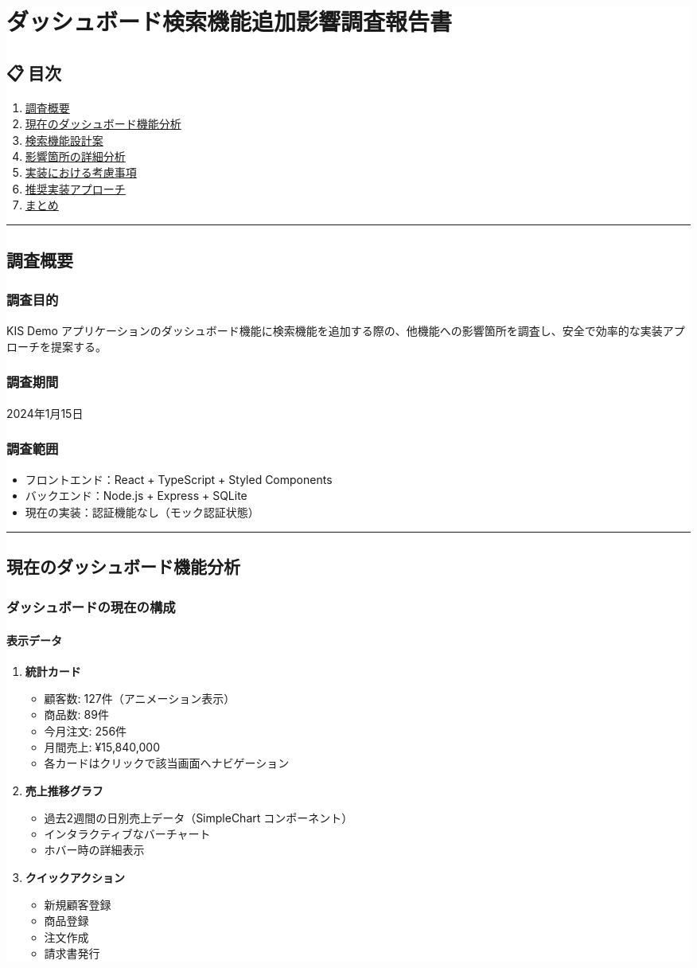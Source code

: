 # ダッシュボード検索機能追加影響調査報告書

## 📋 目次

1. [調査概要](#調査概要)
2. [現在のダッシュボード機能分析](#現在のダッシュボード機能分析)
3. [検索機能設計案](#検索機能設計案)
4. [影響箇所の詳細分析](#影響箇所の詳細分析)
5. [実装における考慮事項](#実装における考慮事項)
6. [推奨実装アプローチ](#推奨実装アプローチ)
7. [まとめ](#まとめ)

---

## 調査概要

### 調査目的
KIS Demo アプリケーションのダッシュボード機能に検索機能を追加する際の、他機能への影響箇所を調査し、安全で効率的な実装アプローチを提案する。

### 調査期間
2024年1月15日

### 調査範囲
- フロントエンド：React + TypeScript + Styled Components
- バックエンド：Node.js + Express + SQLite
- 現在の実装：認証機能なし（モック認証状態）

---

## 現在のダッシュボード機能分析

### ダッシュボードの現在の構成

#### 表示データ
1. **統計カード**
   - 顧客数: 127件（アニメーション表示）
   - 商品数: 89件
   - 今月注文: 256件
   - 月間売上: ¥15,840,000
   - 各カードはクリックで該当画面へナビゲーション

2. **売上推移グラフ**
   - 過去2週間の日別売上データ（SimpleChart コンポーネント）
   - インタラクティブなバーチャート
   - ホバー時の詳細表示

3. **クイックアクション**
   - 新規顧客登録
   - 商品登録
   - 注文作成
   - 請求書発行
